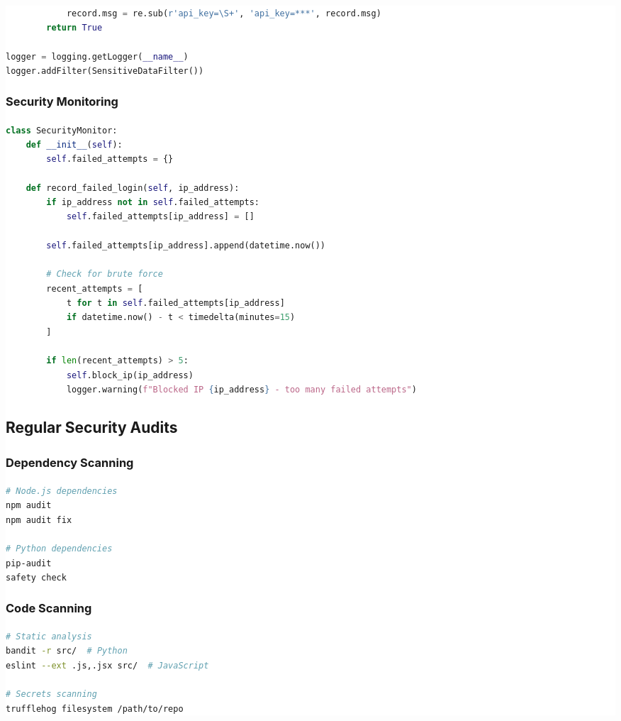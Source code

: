 ```python
            record.msg = re.sub(r'api_key=\S+', 'api_key=***', record.msg)
        return True

logger = logging.getLogger(__name__)
logger.addFilter(SensitiveDataFilter())
```

### Security Monitoring

```python
class SecurityMonitor:
    def __init__(self):
        self.failed_attempts = {}
    
    def record_failed_login(self, ip_address):
        if ip_address not in self.failed_attempts:
            self.failed_attempts[ip_address] = []
        
        self.failed_attempts[ip_address].append(datetime.now())
        
        # Check for brute force
        recent_attempts = [
            t for t in self.failed_attempts[ip_address]
            if datetime.now() - t < timedelta(minutes=15)
        ]
        
        if len(recent_attempts) > 5:
            self.block_ip(ip_address)
            logger.warning(f"Blocked IP {ip_address} - too many failed attempts")
```

## Regular Security Audits

### Dependency Scanning

```bash
# Node.js dependencies
npm audit
npm audit fix

# Python dependencies
pip-audit
safety check
```

### Code Scanning

```bash
# Static analysis
bandit -r src/  # Python
eslint --ext .js,.jsx src/  # JavaScript

# Secrets scanning
trufflehog filesystem /path/to/repo
```

